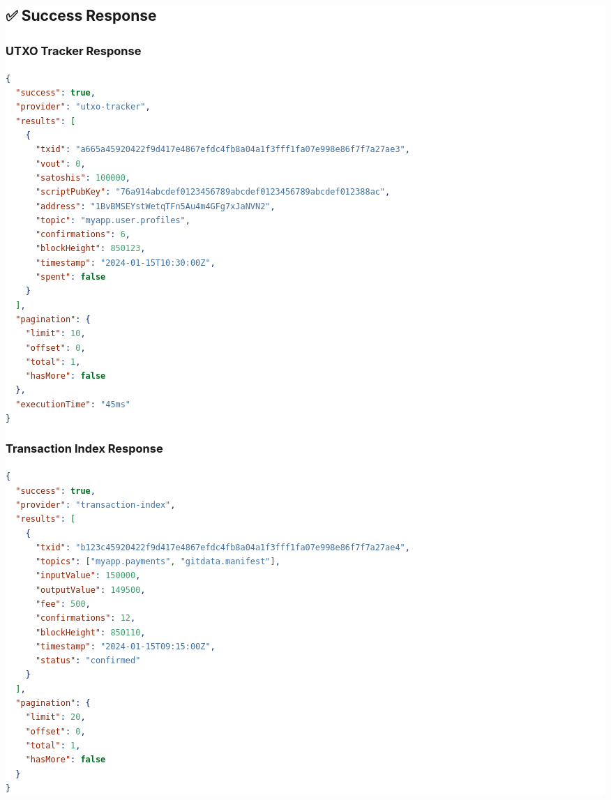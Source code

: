 ## ✅ Success Response

### UTXO Tracker Response

```json
{
  "success": true,
  "provider": "utxo-tracker",
  "results": [
    {
      "txid": "a665a45920422f9d417e4867efdc4fb8a04a1f3fff1fa07e998e86f7f7a27ae3",
      "vout": 0,
      "satoshis": 100000,
      "scriptPubKey": "76a914abcdef0123456789abcdef0123456789abcdef012388ac",
      "address": "1BvBMSEYstWetqTFn5Au4m4GFg7xJaNVN2",
      "topic": "myapp.user.profiles",
      "confirmations": 6,
      "blockHeight": 850123,
      "timestamp": "2024-01-15T10:30:00Z",
      "spent": false
    }
  ],
  "pagination": {
    "limit": 10,
    "offset": 0,
    "total": 1,
    "hasMore": false
  },
  "executionTime": "45ms"
}
```

### Transaction Index Response

```json
{
  "success": true,
  "provider": "transaction-index",
  "results": [
    {
      "txid": "b123c45920422f9d417e4867efdc4fb8a04a1f3fff1fa07e998e86f7f7a27ae4",
      "topics": ["myapp.payments", "gitdata.manifest"],
      "inputValue": 150000,
      "outputValue": 149500,
      "fee": 500,
      "confirmations": 12,
      "blockHeight": 850110,
      "timestamp": "2024-01-15T09:15:00Z",
      "status": "confirmed"
    }
  ],
  "pagination": {
    "limit": 20,
    "offset": 0,
    "total": 1,
    "hasMore": false
  }
}
```
